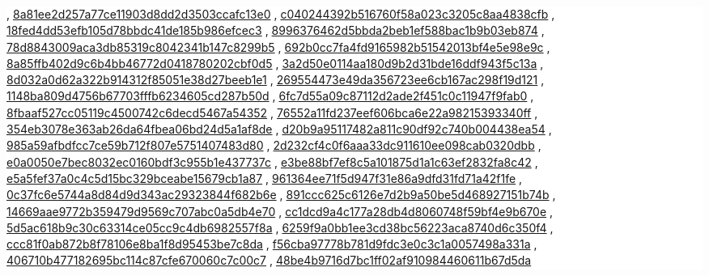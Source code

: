 , [8a81ee2d257a77ce11903d8dd2d3503ccafc13e0](https://github.com/apache/openjpa/commit/8a81ee2d257a77ce11903d8dd2d3503ccafc13e0)
, [c040244392b516760f58a023c3205c8aa4838cfb](https://github.com/apache/openjpa/commit/c040244392b516760f58a023c3205c8aa4838cfb)
, [18fed4dd53efb105d78bbdc41de185b986efcec3](https://github.com/apache/openjpa/commit/18fed4dd53efb105d78bbdc41de185b986efcec3)
, [8996376462d5bbda2beb1ef588bac1b9b03eb874](https://github.com/apache/openjpa/commit/8996376462d5bbda2beb1ef588bac1b9b03eb874)
, [78d8843009aca3db85319c8042341b147c8299b5](https://github.com/apache/openjpa/commit/78d8843009aca3db85319c8042341b147c8299b5)
, [692b0cc7fa4fd9165982b51542013bf4e5e98e9c](https://github.com/apache/openjpa/commit/692b0cc7fa4fd9165982b51542013bf4e5e98e9c)
, [8a85ffb402d9c6b4bb46772d0418780202cbf0d5](https://github.com/apache/openjpa/commit/8a85ffb402d9c6b4bb46772d0418780202cbf0d5)
, [3a2d50e0114aa180d9b2d31bde16ddf943f5c13a](https://github.com/apache/openjpa/commit/3a2d50e0114aa180d9b2d31bde16ddf943f5c13a)
, [8d032a0d62a322b914312f85051e38d27beeb1e1](https://github.com/apache/openjpa/commit/8d032a0d62a322b914312f85051e38d27beeb1e1)
, [269554473e49da356723ee6cb167ac298f19d121](https://github.com/apache/openjpa/commit/269554473e49da356723ee6cb167ac298f19d121)
, [1148ba809d4756b67703fffb6234605cd287b50d](https://github.com/apache/openjpa/commit/1148ba809d4756b67703fffb6234605cd287b50d)
, [6fc7d55a09c87112d2ade2f451c0c11947f9fab0](https://github.com/apache/openjpa/commit/6fc7d55a09c87112d2ade2f451c0c11947f9fab0)
, [8fbaaf527cc05119c4500742c6decd5467a54352](https://github.com/apache/openjpa/commit/8fbaaf527cc05119c4500742c6decd5467a54352)
, [76552a11fd237eef606bca6e22a98215393340ff](https://github.com/apache/openjpa/commit/76552a11fd237eef606bca6e22a98215393340ff)
, [354eb3078e363ab26da64fbea06bd24d5a1af8de](https://github.com/apache/openjpa/commit/354eb3078e363ab26da64fbea06bd24d5a1af8de)
, [d20b9a95117482a811c90df92c740b004438ea54](https://github.com/apache/openjpa/commit/d20b9a95117482a811c90df92c740b004438ea54)
, [985a59afbdfcc7ce59b712f807e5751407483d80](https://github.com/apache/openjpa/commit/985a59afbdfcc7ce59b712f807e5751407483d80)
, [2d232cf4c0f6aaa33dc911610ee098cab0320dbb](https://github.com/apache/openjpa/commit/2d232cf4c0f6aaa33dc911610ee098cab0320dbb)
, [e0a0050e7bec8032ec0160bdf3c955b1e437737c](https://github.com/apache/openjpa/commit/e0a0050e7bec8032ec0160bdf3c955b1e437737c)
, [e3be88bf7ef8c5a101875d1a1c63ef2832fa8c42](https://github.com/apache/openjpa/commit/e3be88bf7ef8c5a101875d1a1c63ef2832fa8c42)
, [e5a5fef37a0c4c5d15bc329bceabe15679cb1a87](https://github.com/apache/openjpa/commit/e5a5fef37a0c4c5d15bc329bceabe15679cb1a87)
, [961364ee71f5d947f31e86a9dfd31fd71a42f1fe](https://github.com/apache/openjpa/commit/961364ee71f5d947f31e86a9dfd31fd71a42f1fe)
, [0c37fc6e5744a8d84d9d343ac29323844f682b6e](https://github.com/apache/openjpa/commit/0c37fc6e5744a8d84d9d343ac29323844f682b6e)
, [891ccc625c6126e7d2b9a50be5d468927151b74b](https://github.com/apache/openjpa/commit/891ccc625c6126e7d2b9a50be5d468927151b74b)
, [14669aae9772b359479d9569c707abc0a5db4e70](https://github.com/apache/openjpa/commit/14669aae9772b359479d9569c707abc0a5db4e70)
, [cc1dcd9a4c177a28db4d8060748f59bf4e9b670e](https://github.com/apache/openjpa/commit/cc1dcd9a4c177a28db4d8060748f59bf4e9b670e)
, [5d5ac618b9c30c63314ce05cc9c4db6982557f8a](https://github.com/apache/openjpa/commit/5d5ac618b9c30c63314ce05cc9c4db6982557f8a)
, [6259f9a0bb1ee3cd38bc56223aca8740d6c350f4](https://github.com/apache/openjpa/commit/6259f9a0bb1ee3cd38bc56223aca8740d6c350f4)
, [ccc81f0ab872b8f78106e8ba1f8d95453be7c8da](https://github.com/apache/openjpa/commit/ccc81f0ab872b8f78106e8ba1f8d95453be7c8da)
, [f56cba97778b781d9fdc3e0c3c1a0057498a331a](https://github.com/apache/openjpa/commit/f56cba97778b781d9fdc3e0c3c1a0057498a331a)
, [406710b477182695bc114c87cfe670060c7c00c7](https://github.com/apache/openjpa/commit/406710b477182695bc114c87cfe670060c7c00c7)
, [48be4b9716d7bc1ff02af910984460611b67d5da](https://github.com/apache/openjpa/commit/48be4b9716d7bc1ff02af910984460611b67d5da)